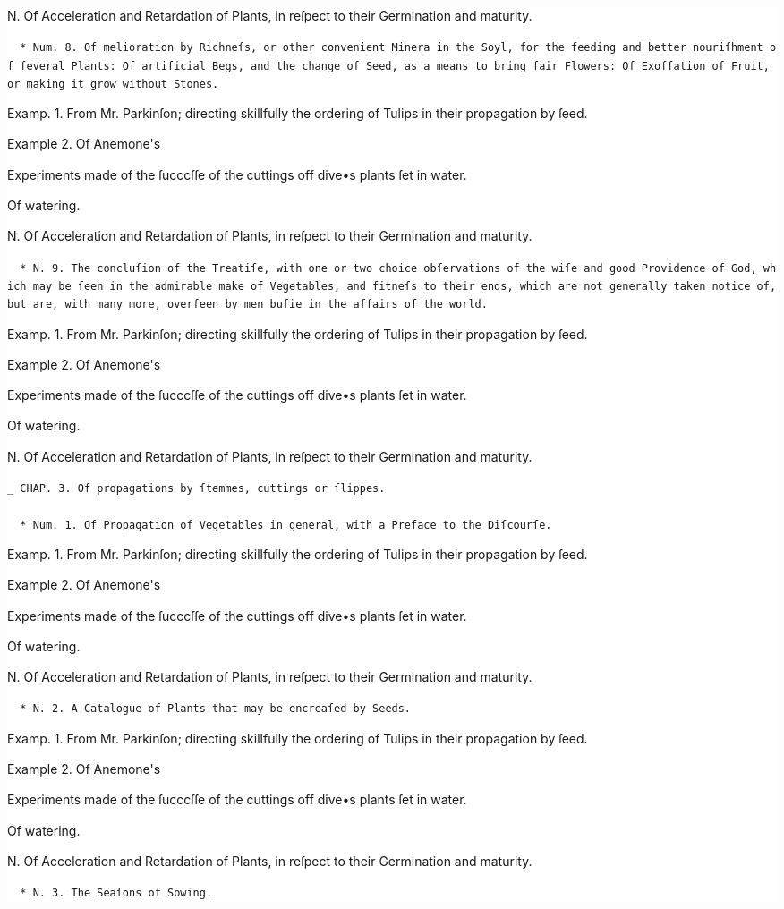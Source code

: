 N. Of Acceleration and Retardation of Plants, in reſpect to their Germination and maturity.

      * Num. 8. Of melioration by Richneſs, or other convenient Minera in the Soyl, for the feeding and better nouriſhment of ſeveral Plants: Of artificial Begs, and the change of Seed, as a means to bring fair Flowers: Of Exoſſation of Fruit, or making it grow without Stones.

Examp. 1. From Mr. Parkinſon; directing skillfully the ordering of Tulips in their propagation by ſeed.

Example 2. Of Anemone's

Experiments made of the ſucccſſe of the cuttings off dive•s plants ſet in water.

Of watering.

N. Of Acceleration and Retardation of Plants, in reſpect to their Germination and maturity.

      * N. 9. The concluſion of the Treatiſe, with one or two choice obſervations of the wiſe and good Providence of God, which may be ſeen in the admirable make of Vegetables, and fitneſs to their ends, which are not generally taken notice of, but are, with many more, overſeen by men buſie in the affairs of the world.

Examp. 1. From Mr. Parkinſon; directing skillfully the ordering of Tulips in their propagation by ſeed.

Example 2. Of Anemone's

Experiments made of the ſucccſſe of the cuttings off dive•s plants ſet in water.

Of watering.

N. Of Acceleration and Retardation of Plants, in reſpect to their Germination and maturity.

    _ CHAP. 3. Of propagations by ſtemmes, cuttings or ſlippes.

      * Num. 1. Of Propagation of Vegetables in general, with a Preface to the Diſcourſe.

Examp. 1. From Mr. Parkinſon; directing skillfully the ordering of Tulips in their propagation by ſeed.

Example 2. Of Anemone's

Experiments made of the ſucccſſe of the cuttings off dive•s plants ſet in water.

Of watering.

N. Of Acceleration and Retardation of Plants, in reſpect to their Germination and maturity.

      * N. 2. A Catalogue of Plants that may be encreaſed by Seeds.

Examp. 1. From Mr. Parkinſon; directing skillfully the ordering of Tulips in their propagation by ſeed.

Example 2. Of Anemone's

Experiments made of the ſucccſſe of the cuttings off dive•s plants ſet in water.

Of watering.

N. Of Acceleration and Retardation of Plants, in reſpect to their Germination and maturity.

      * N. 3. The Seaſons of Sowing.

